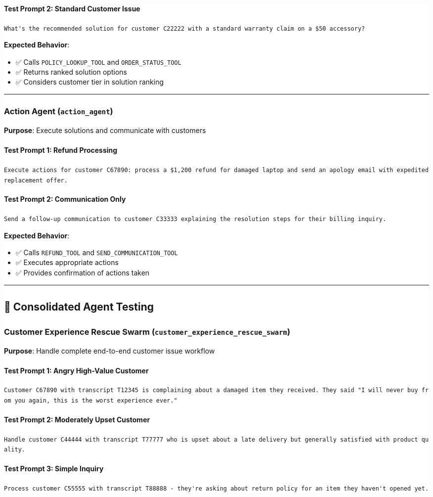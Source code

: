 #### Test Prompt 2: Standard Customer Issue
```
What's the recommended solution for customer C22222 with a standard warranty claim on a $50 accessory?
```

**Expected Behavior**:
- ✅ Calls `POLICY_LOOKUP_TOOL` and `ORDER_STATUS_TOOL`
- ✅ Returns ranked solution options
- ✅ Considers customer tier in solution ranking

---

### Action Agent (`action_agent`)
**Purpose**: Execute solutions and communicate with customers

#### Test Prompt 1: Refund Processing
```
Execute actions for customer C67890: process a $1,200 refund for damaged laptop and send an apology email with expedited replacement offer.
```

#### Test Prompt 2: Communication Only
```
Send a follow-up communication to customer C33333 explaining the resolution steps for their billing inquiry.
```

**Expected Behavior**:
- ✅ Calls `REFUND_TOOL` and `SEND_COMMUNICATION_TOOL`
- ✅ Executes appropriate actions
- ✅ Provides confirmation of actions taken

---

## 🚀 Consolidated Agent Testing

### Customer Experience Rescue Swarm (`customer_experience_rescue_swarm`)
**Purpose**: Handle complete end-to-end customer issue workflow

#### Test Prompt 1: Angry High-Value Customer
```
Customer C67890 with transcript T12345 is complaining about a damaged item they received. They said "I will never buy from you again, this is the worst experience ever."
```

#### Test Prompt 2: Moderately Upset Customer
```
Handle customer C44444 with transcript T77777 who is upset about a late delivery but generally satisfied with product quality.
```

#### Test Prompt 3: Simple Inquiry
```
Process customer C55555 with transcript T88888 - they're asking about return policy for an item they haven't opened yet.
```
